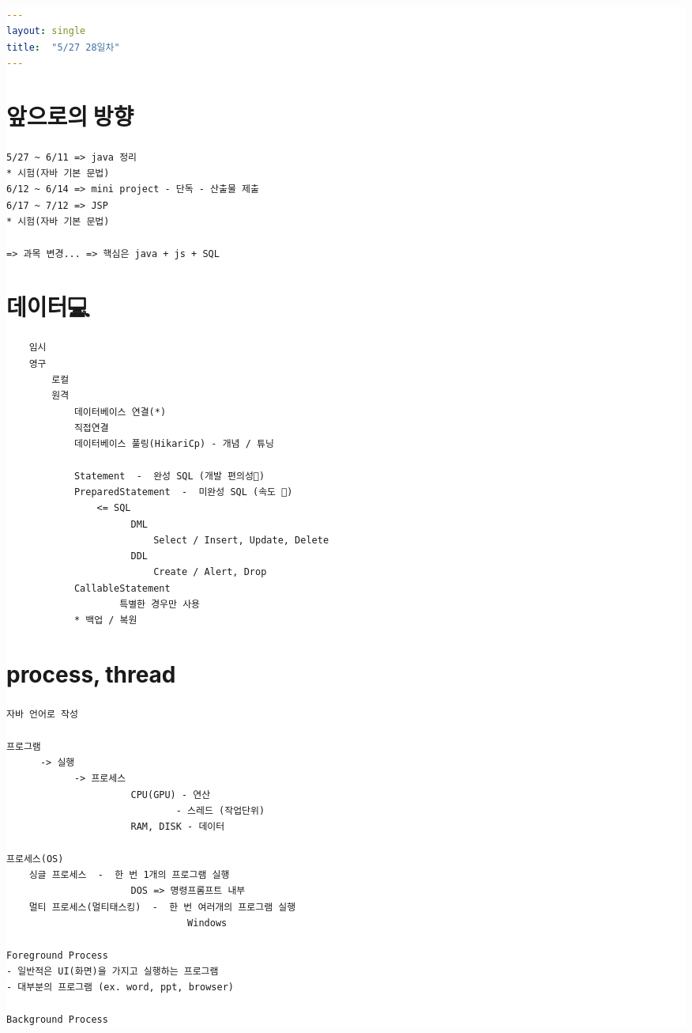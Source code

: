 ```yaml
---
layout: single
title:  "5/27 28일차"
---
```

# 앞으로의 방향
```
5/27 ~ 6/11 => java 정리
* 시험(자바 기본 문법)
6/12 ~ 6/14 => mini project - 단독 - 산출물 제출
6/17 ~ 7/12 => JSP
* 시험(자바 기본 문법)

=> 과목 변경... => 핵심은 java + js + SQL
```

# 데이터💻
```
    임시
    영구
        로컬
        원격
            데이터베이스 연결(*)
            직접연결
            데이터베이스 풀링(HikariCp) - 개념 / 튜닝

            Statement  -  완성 SQL (개발 편의성🔼)
            PreparedStatement  -  미완성 SQL (속도 🔼)
                <= SQL
                      DML
                          Select / Insert, Update, Delete
                      DDL
                          Create / Alert, Drop
            CallableStatement
                    특별한 경우만 사용
            * 백업 / 복원
```
# process, thread
```
자바 언어로 작성

프로그램
      -> 실행
            -> 프로세스
                      CPU(GPU) - 연산
                              - 스레드 (작업단위)
                      RAM, DISK - 데이터

프로세스(OS)
    싱글 프로세스  -  한 번 1개의 프로그램 실행
                      DOS => 명령프롬프트 내부
    멀티 프로세스(멀티태스킹)  -  한 번 여러개의 프로그램 실행
                                Windows

Foreground Process
- 일반적은 UI(화면)을 가지고 실행하는 프로그램
- 대부분의 프로그램 (ex. word, ppt, browser)

Background Process
```